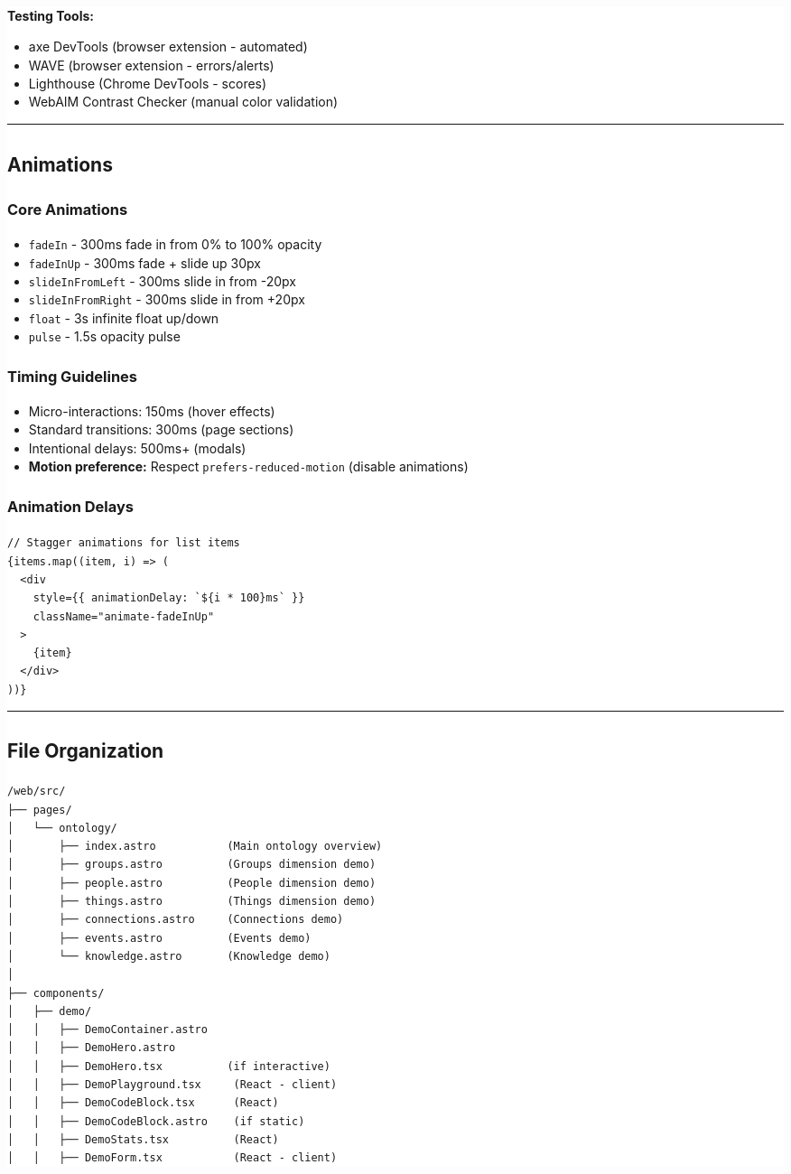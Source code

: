 **Testing Tools:**
- axe DevTools (browser extension - automated)
- WAVE (browser extension - errors/alerts)
- Lighthouse (Chrome DevTools - scores)
- WebAIM Contrast Checker (manual color validation)

---

## Animations

### Core Animations
- `fadeIn` - 300ms fade in from 0% to 100% opacity
- `fadeInUp` - 300ms fade + slide up 30px
- `slideInFromLeft` - 300ms slide in from -20px
- `slideInFromRight` - 300ms slide in from +20px
- `float` - 3s infinite float up/down
- `pulse` - 1.5s opacity pulse

### Timing Guidelines
- Micro-interactions: 150ms (hover effects)
- Standard transitions: 300ms (page sections)
- Intentional delays: 500ms+ (modals)
- **Motion preference:** Respect `prefers-reduced-motion` (disable animations)

### Animation Delays
```tsx
// Stagger animations for list items
{items.map((item, i) => (
  <div
    style={{ animationDelay: `${i * 100}ms` }}
    className="animate-fadeInUp"
  >
    {item}
  </div>
))}
```

---

## File Organization

```
/web/src/
├── pages/
│   └── ontology/
│       ├── index.astro           (Main ontology overview)
│       ├── groups.astro          (Groups dimension demo)
│       ├── people.astro          (People dimension demo)
│       ├── things.astro          (Things dimension demo)
│       ├── connections.astro     (Connections demo)
│       ├── events.astro          (Events demo)
│       └── knowledge.astro       (Knowledge demo)
│
├── components/
│   ├── demo/
│   │   ├── DemoContainer.astro
│   │   ├── DemoHero.astro
│   │   ├── DemoHero.tsx          (if interactive)
│   │   ├── DemoPlayground.tsx     (React - client)
│   │   ├── DemoCodeBlock.tsx      (React)
│   │   ├── DemoCodeBlock.astro    (if static)
│   │   ├── DemoStats.tsx          (React)
│   │   ├── DemoForm.tsx           (React - client)
```
